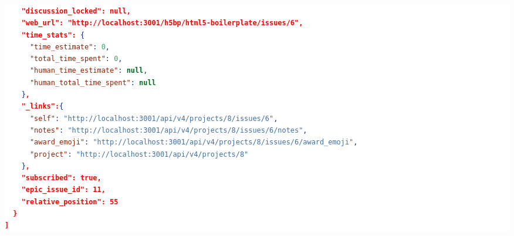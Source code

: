 ```json
    "discussion_locked": null,
    "web_url": "http://localhost:3001/h5bp/html5-boilerplate/issues/6",
    "time_stats": {
      "time_estimate": 0,
      "total_time_spent": 0,
      "human_time_estimate": null,
      "human_total_time_spent": null
    },
    "_links":{
      "self": "http://localhost:3001/api/v4/projects/8/issues/6",
      "notes": "http://localhost:3001/api/v4/projects/8/issues/6/notes",
      "award_emoji": "http://localhost:3001/api/v4/projects/8/issues/6/award_emoji",
      "project": "http://localhost:3001/api/v4/projects/8"
    },
    "subscribed": true,
    "epic_issue_id": 11,
    "relative_position": 55
  }
]
```
